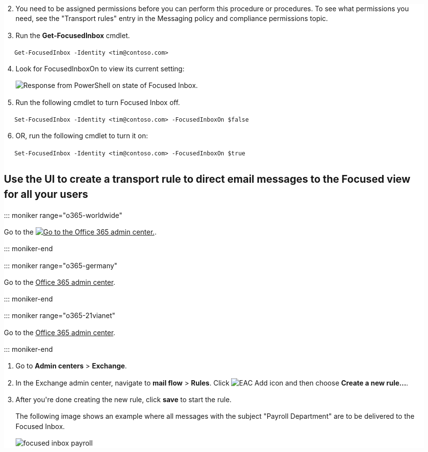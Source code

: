 2. You need to be assigned permissions before you can perform this procedure or procedures. To see what permissions you need, see the "Transport rules" entry in the Messaging policy and compliance permissions topic.
    
3. Run the **Get-FocusedInbox** cmdlet. 
    
  ```
     Get-FocusedInbox -Identity <tim@contoso.com>
  ```

4. Look for FocusedInboxOn to view its current setting:
    
    ![Response from PowerShell on state of Focused Inbox.](../media/419d8caa-89b9-45c5-91d9-8c023297456e.png)
  
5. Run the following cmdlet to turn Focused Inbox off.
    
  ```
     Set-FocusedInbox -Identity <tim@contoso.com> -FocusedInboxOn $false
  ```

6. OR, run the following cmdlet to turn it on:
    
  ```
     Set-FocusedInbox -Identity <tim@contoso.com> -FocusedInboxOn $true
  ```

## Use the UI to create a transport rule to direct email messages to the Focused view for all your users

::: moniker range="o365-worldwide"

Go to the [![Go to the Office 365 admin center.](../media/e00ba917-c3fb-4173-b344-43eb5c7eeb15.png)](https://portal.office.com/adminportal/home).

::: moniker-end

::: moniker range="o365-germany"

Go to the [Office 365 admin center](https://portal.office.de/adminportal/home).

::: moniker-end

::: moniker range="o365-21vianet"

Go to the [Office 365 admin center](https://login.partner.microsoftonline.cn).

::: moniker-end

1. Go to **Admin centers** \> **Exchange**. 
    
1. In the Exchange admin center, navigate to **mail flow** \> **Rules**. Click ![EAC Add icon](../media/795e5bdd-48bb-433f-8e07-3c7a19f8eca2.gif) and then choose **Create a new rule...**. 
    
1. After you're done creating the new rule, click **save** to start the rule. 
    
    The following image shows an example where all messages with the subject "Payroll Department" are to be delivered to the Focused Inbox.
    
   ![focused inbox payroll](https://user-images.githubusercontent.com/45987684/51494051-67ebdf00-1ddd-11e9-9685-5e9d20abade2.PNG)

  